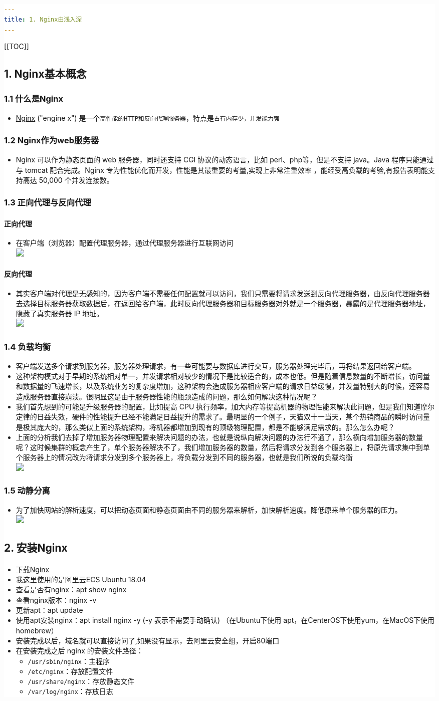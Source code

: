 ```yaml
---
title: 1. Nginx由浅入深
---
```



[[TOC]]


## 1. Nginx基本概念

### 1.1 什么是Nginx
- [Nginx](https://lnmp.org/nginx.html) ("engine x") 是一个`高性能的HTTP和反向代理服务器`，特点是`占有内存少，并发能力强`


### 1.2 Nginx作为web服务器
- Nginx 可以作为静态页面的 web 服务器，同时还支持 CGI 协议的动态语言，比如 perl、php等，但是不支持 java。Java 程序只能通过与 tomcat 配合完成。Nginx 专为性能优化而开发，性能是其最重要的考量,实现上非常注重效率 ，能经受高负载的考验,有报告表明能支持高达 50,000 个并发连接数。

### 1.3 正向代理与反向代理
#### 正向代理
- 在客户端（浏览器）配置代理服务器，通过代理服务器进行互联网访问
<br/><img src="http://funky_hs.gitee.io/imgcloud/funkyblog/nginx/1.png" width="600"/>

#### 反向代理
- 其实客户端对代理是无感知的，因为客户端不需要任何配置就可以访问，我们只需要将请求发送到反向代理服务器，由反向代理服务器去选择目标服务器获取数据后，在返回给客户端，此时反向代理服务器和目标服务器对外就是一个服务器，暴露的是代理服务器地址，隐藏了真实服务器 IP 地址。
<br/><img src="http://funky_hs.gitee.io/imgcloud/funkyblog/nginx/2.png" width="600"/>


### 1.4 负载均衡
- 客户端发送多个请求到服务器，服务器处理请求，有一些可能要与数据库进行交互，服务器处理完毕后，再将结果返回给客户端。
- 这种架构模式对于早期的系统相对单一，并发请求相对较少的情况下是比较适合的，成本也低。但是随着信息数量的不断增长，访问量和数据量的飞速增长，以及系统业务的复杂度增加，这种架构会造成服务器相应客户端的请求日益缓慢，并发量特别大的时候，还容易造成服务器直接崩溃。很明显这是由于服务器性能的瓶颈造成的问题，那么如何解决这种情况呢？
- 我们首先想到的可能是升级服务器的配置，比如提高 CPU 执行频率，加大内存等提高机器的物理性能来解决此问题，但是我们知道摩尔定律的日益失效，硬件的性能提升已经不能满足日益提升的需求了。最明显的一个例子，天猫双十一当天，某个热销商品的瞬时访问量是极其庞大的，那么类似上面的系统架构，将机器都增加到现有的顶级物理配置，都是不能够满足需求的。那么怎么办呢？
- 上面的分析我们去掉了增加服务器物理配置来解决问题的办法，也就是说纵向解决问题的办法行不通了，那么横向增加服务器的数量呢？这时候集群的概念产生了，单个服务器解决不了，我们增加服务器的数量，然后将请求分发到各个服务器上，将原先请求集中到单个服务器上的情况改为将请求分发到多个服务器上，将负载分发到不同的服务器，也就是我们所说的负载均衡
<br/><img src="http://funky_hs.gitee.io/imgcloud/funkyblog/nginx/3.png" width="600"/>

### 1.5 动静分离
- 为了加快网站的解析速度，可以把动态页面和静态页面由不同的服务器来解析，加快解析速度。降低原来单个服务器的压力。
<br/><img src="http://funky_hs.gitee.io/imgcloud/funkyblog/nginx/4.png" width="600"/>



## 2. 安装Nginx
- [下载Nginx](http://nginx.org/en/download.html)
- 我这里使用的是阿里云ECS Ubuntu 18.04
- 查看是否有nginx：apt show nginx
- 查看nginx版本：nginx -v
- 更新apt：apt update
- 使用apt安装nginx：apt install nginx -y (-y 表示不需要手动确认)
    （在Ubuntu下使用 apt，在CenterOS下使用yum，在MacOS下使用 homebrew）
- 安装完成以后，域名就可以直接访问了,如果没有显示，去阿里云安全组，开启80端口
- 在安装完成之后 nginx 的安装文件路径：
    - `/usr/sbin/nginx`：主程序
    - `/etc/nginx`：存放配置文件
    - `/usr/share/nginx`：存放静态文件
    - `/var/log/nginx`：存放日志